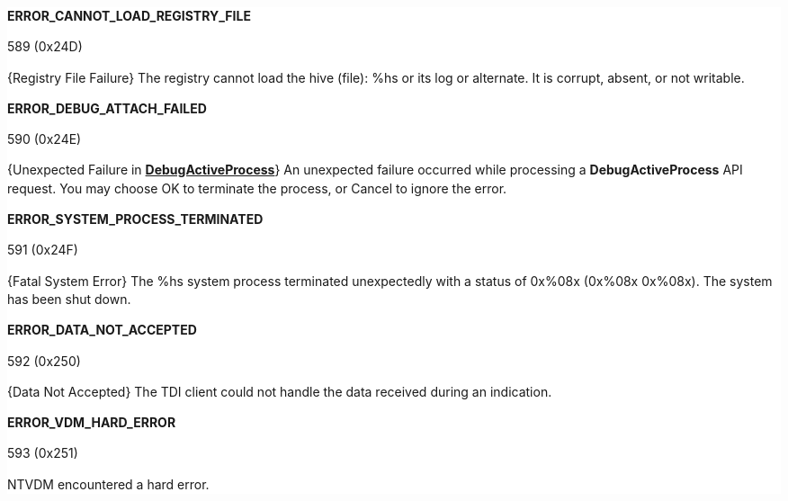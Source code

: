 
   

<span id="ERROR_CANNOT_LOAD_REGISTRY_FILE"></span><span id="error_cannot_load_registry_file"></span>**ERROR\_CANNOT\_LOAD\_REGISTRY\_FILE**
   

589 (0x24D)
 



{Registry File Failure} The registry cannot load the hive (file): %hs or its log or alternate. It is corrupt, absent, or not writable.


   

<span id="ERROR_DEBUG_ATTACH_FAILED"></span><span id="error_debug_attach_failed"></span>**ERROR\_DEBUG\_ATTACH\_FAILED**
   

590 (0x24E)
 



{Unexpected Failure in [**DebugActiveProcess**](/windows/win32/api/debugapi/nf-debugapi-debugactiveprocess)} An unexpected failure occurred while processing a **DebugActiveProcess** API request. You may choose OK to terminate the process, or Cancel to ignore the error.


   

<span id="ERROR_SYSTEM_PROCESS_TERMINATED"></span><span id="error_system_process_terminated"></span>**ERROR\_SYSTEM\_PROCESS\_TERMINATED**
   

591 (0x24F)
 



{Fatal System Error} The %hs system process terminated unexpectedly with a status of 0x%08x (0x%08x 0x%08x). The system has been shut down.


   

<span id="ERROR_DATA_NOT_ACCEPTED"></span><span id="error_data_not_accepted"></span>**ERROR\_DATA\_NOT\_ACCEPTED**
   

592 (0x250)
 



{Data Not Accepted} The TDI client could not handle the data received during an indication.


   

<span id="ERROR_VDM_HARD_ERROR"></span><span id="error_vdm_hard_error"></span>**ERROR\_VDM\_HARD\_ERROR**
   

593 (0x251)
 



NTVDM encountered a hard error.
